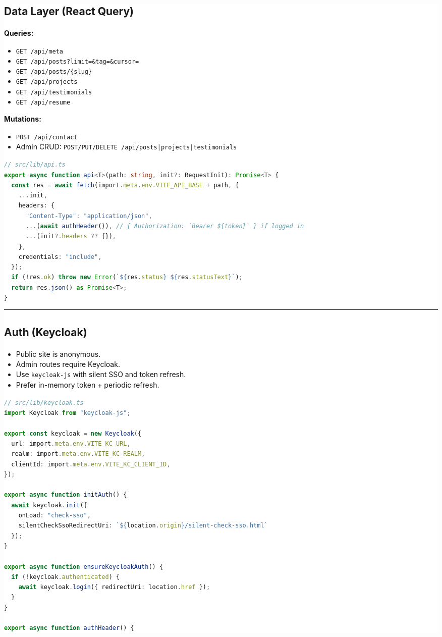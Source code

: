 
## Data Layer (React Query)

**Queries:**
- `GET /api/meta`
- `GET /api/posts?limit=&tag=&cursor=`
- `GET /api/posts/{slug}`
- `GET /api/projects`
- `GET /api/testimonials`
- `GET /api/resume`

**Mutations:**
- `POST /api/contact`
- Admin CRUD: `POST/PUT/DELETE /api/posts|projects|testimonials`

```ts
// src/lib/api.ts
export async function api<T>(path: string, init?: RequestInit): Promise<T> {
  const res = await fetch(import.meta.env.VITE_API_BASE + path, {
    ...init,
    headers: {
      "Content-Type": "application/json",
      ...(await authHeader()), // { Authorization: `Bearer ${token}` } if logged in
      ...(init?.headers ?? {}),
    },
    credentials: "include",
  });
  if (!res.ok) throw new Error(`${res.status} ${res.statusText}`);
  return res.json() as Promise<T>;
}
```

---

## Auth (Keycloak)

- Public site is anonymous.
- Admin routes require Keycloak.
- Use `keycloak-js` with silent SSO and token refresh.
- Prefer in-memory token + periodic refresh.

```ts
// src/lib/keycloak.ts
import Keycloak from "keycloak-js";

export const keycloak = new Keycloak({
  url: import.meta.env.VITE_KC_URL,
  realm: import.meta.env.VITE_KC_REALM,
  clientId: import.meta.env.VITE_KC_CLIENT_ID,
});

export async function initAuth() {
  await keycloak.init({
    onLoad: "check-sso",
    silentCheckSsoRedirectUri: `${location.origin}/silent-check-sso.html`
  });
}

export async function ensureKeycloakAuth() {
  if (!keycloak.authenticated) {
    await keycloak.login({ redirectUri: location.href });
  }
}

export async function authHeader() {
```